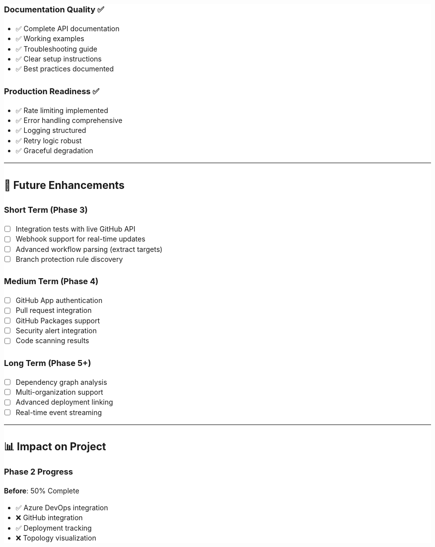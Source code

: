 ### Documentation Quality ✅

- ✅ Complete API documentation
- ✅ Working examples
- ✅ Troubleshooting guide
- ✅ Clear setup instructions
- ✅ Best practices documented

### Production Readiness ✅

- ✅ Rate limiting implemented
- ✅ Error handling comprehensive
- ✅ Logging structured
- ✅ Retry logic robust
- ✅ Graceful degradation

---

## 🔮 Future Enhancements

### Short Term (Phase 3)
- [ ] Integration tests with live GitHub API
- [ ] Webhook support for real-time updates
- [ ] Advanced workflow parsing (extract targets)
- [ ] Branch protection rule discovery

### Medium Term (Phase 4)
- [ ] GitHub App authentication
- [ ] Pull request integration
- [ ] GitHub Packages support
- [ ] Security alert integration
- [ ] Code scanning results

### Long Term (Phase 5+)
- [ ] Dependency graph analysis
- [ ] Multi-organization support
- [ ] Advanced deployment linking
- [ ] Real-time event streaming

---

## 📊 Impact on Project

### Phase 2 Progress

**Before**: 50% Complete
- ✅ Azure DevOps integration
- ❌ GitHub integration
- ✅ Deployment tracking
- ❌ Topology visualization
